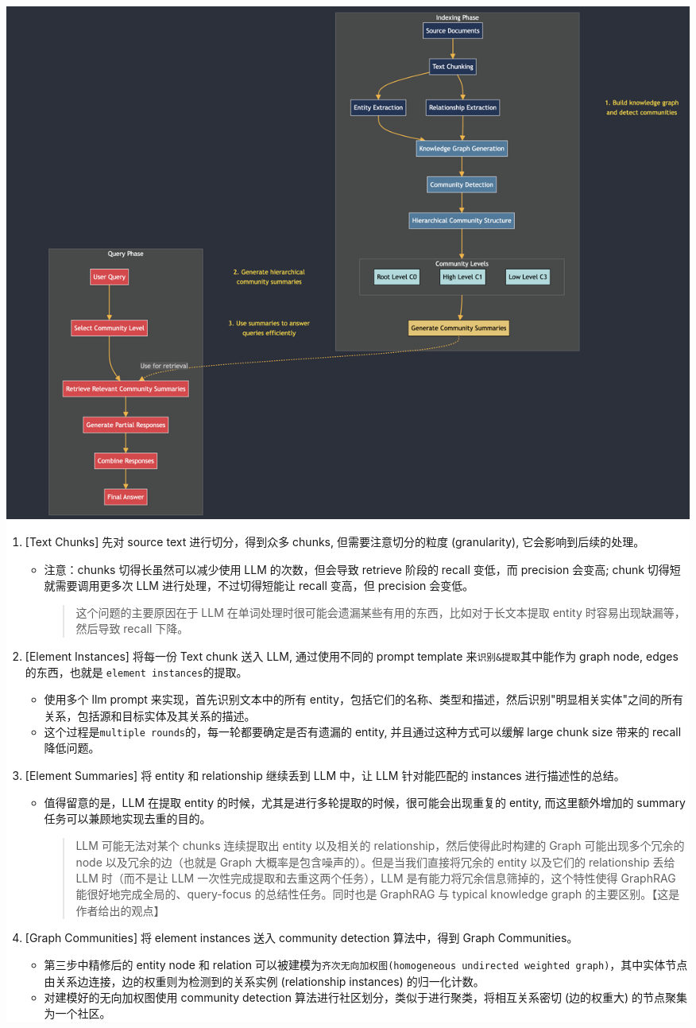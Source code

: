 ![](GraphRAG_images/GraphRAG整体流程.png)
  1. [Text Chunks] 先对 source text 进行切分，得到众多 chunks, 但需要注意切分的粒度 (granularity), 它会影响到后续的处理。
     - 注意：chunks 切得长虽然可以减少使用 LLM 的次数，但会导致 retrieve 阶段的 recall 变低，而 precision 会变高; chunk 切得短就需要调用更多次 LLM 进行处理，不过切得短能让 recall 变高，但 precision 会变低。
        > 这个问题的主要原因在于 LLM 在单词处理时很可能会遗漏某些有用的东西，比如对于长文本提取 entity 时容易出现缺漏等，然后导致 recall 下降。
  
  2. [Element Instances] 将每一份 Text chunk 送入 LLM, 通过使用不同的 prompt template 来`识别&提取`其中能作为 graph node, edges 的东西，也就是 `element instances`的提取。
     - 使用多个 llm prompt 来实现，首先识别文本中的所有 entity，包括它们的名称、类型和描述，然后识别"明显相关实体"之间的所有关系，包括源和目标实体及其关系的描述。
     - 这个过程是`multiple rounds`的，每一轮都要确定是否有遗漏的 entity, 并且通过这种方式可以缓解 large chunk size 带来的 recall 降低问题。
  
  3. [Element Summaries] 将 entity 和 relationship 继续丢到 LLM 中，让 LLM 针对能匹配的 instances 进行描述性的总结。
     - 值得留意的是，LLM 在提取 entity 的时候，尤其是进行多轮提取的时候，很可能会出现重复的 entity, 而这里额外增加的 summary 任务可以兼顾地实现去重的目的。
        > LLM 可能无法对某个 chunks 连续提取出 entity 以及相关的 relationship，然后使得此时构建的 Graph 可能出现多个冗余的 node 以及冗余的边（也就是 Graph 大概率是包含噪声的）。但是当我们直接将冗余的 entity 以及它们的 relationship 丢给 LLM 时（而不是让 LLM 一次性完成提取和去重这两个任务），LLM 是有能力将冗余信息筛掉的，这个特性使得 GraphRAG 能很好地完成全局的、query-focus 的总结性任务。同时也是 GraphRAG 与 typical knowledge graph 的主要区别。【这是作者给出的观点】
  
  4. [Graph Communities] 将 element instances 送入 community detection 算法中，得到 Graph Communities。
     - 第三步中精修后的 entity node 和 relation 可以被建模为`齐次无向加权图(homogeneous undirected weighted graph)`，其中实体节点由关系边连接，边的权重则为检测到的关系实例 (relationship instances) 的归一化计数。
     - 对建模好的无向加权图使用 community detection 算法进行社区划分，类似于进行聚类，将相互关系密切 (边的权重大) 的节点聚集为一个社区。
